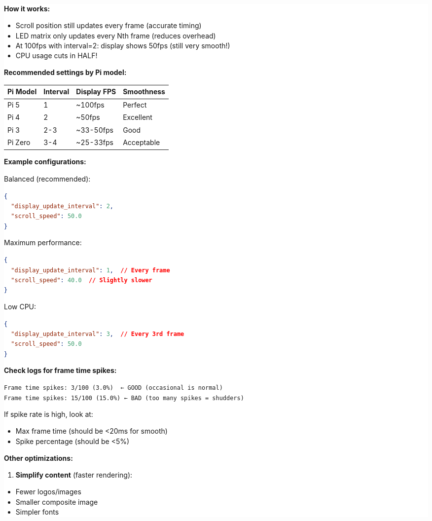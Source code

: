 **How it works:**
- Scroll position still updates every frame (accurate timing)
- LED matrix only updates every Nth frame (reduces overhead)
- At 100fps with interval=2: display shows 50fps (still very smooth!)
- CPU usage cuts in HALF!

**Recommended settings by Pi model:**

| Pi Model | Interval | Display FPS | Smoothness |
|----------|----------|-------------|------------|
| Pi 5 | 1 | ~100fps | Perfect |
| Pi 4 | 2 | ~50fps | Excellent |
| Pi 3 | 2-3 | ~33-50fps | Good |
| Pi Zero | 3-4 | ~25-33fps | Acceptable |

**Example configurations:**

Balanced (recommended):
```json
{
  "display_update_interval": 2,
  "scroll_speed": 50.0
}
```

Maximum performance:
```json
{
  "display_update_interval": 1,  // Every frame
  "scroll_speed": 40.0  // Slightly slower
}
```

Low CPU:
```json
{
  "display_update_interval": 3,  // Every 3rd frame
  "scroll_speed": 50.0
}
```

**Check logs for frame time spikes:**
```
Frame time spikes: 3/100 (3.0%)  ← GOOD (occasional is normal)
Frame time spikes: 15/100 (15.0%) ← BAD (too many spikes = shudders)
```

If spike rate is high, look at:
- Max frame time (should be <20ms for smooth)
- Spike percentage (should be <5%)

**Other optimizations:**

1. **Simplify content** (faster rendering):
- Fewer logos/images
- Smaller composite image
- Simpler fonts
